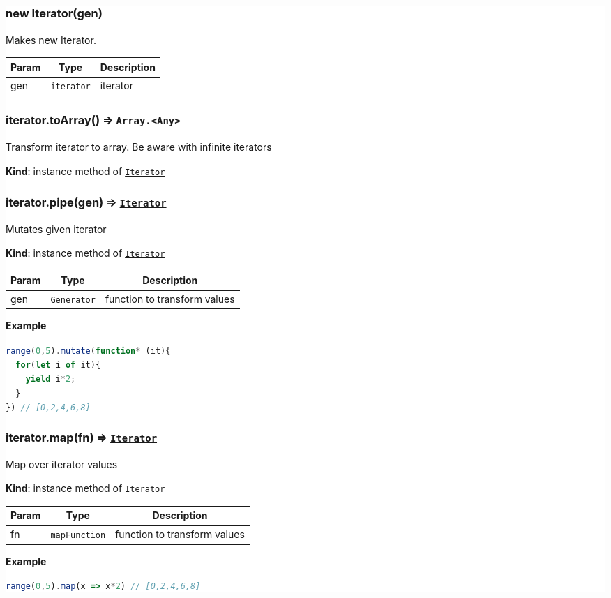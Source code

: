 
<a name="new_Iterator_new"></a>

### new Iterator(gen)
Makes new Iterator.


| Param | Type | Description |
| --- | --- | --- |
| gen | <code>iterator</code> | iterator |

<a name="Iterator+toArray"></a>

### iterator.toArray() ⇒ <code>Array.&lt;Any&gt;</code>
Transform iterator to array.
Be aware with infinite iterators

**Kind**: instance method of [<code>Iterator</code>](#Iterator)  
<a name="Iterator+pipe"></a>

### iterator.pipe(gen) ⇒ [<code>Iterator</code>](#Iterator)
Mutates given iterator

**Kind**: instance method of [<code>Iterator</code>](#Iterator)  

| Param | Type | Description |
| --- | --- | --- |
| gen | <code>Generator</code> | function to transform values |

**Example**  
```js
range(0,5).mutate(function* (it){
  for(let i of it){
    yield i*2;
  }
}) // [0,2,4,6,8]
```
<a name="Iterator+map"></a>

### iterator.map(fn) ⇒ [<code>Iterator</code>](#Iterator)
Map over iterator values

**Kind**: instance method of [<code>Iterator</code>](#Iterator)  

| Param | Type | Description |
| --- | --- | --- |
| fn | [<code>mapFunction</code>](#mapFunction) | function to transform values |

**Example**  
```js
range(0,5).map(x => x*2) // [0,2,4,6,8]
```
<a name="Iterator+forEach"></a>
